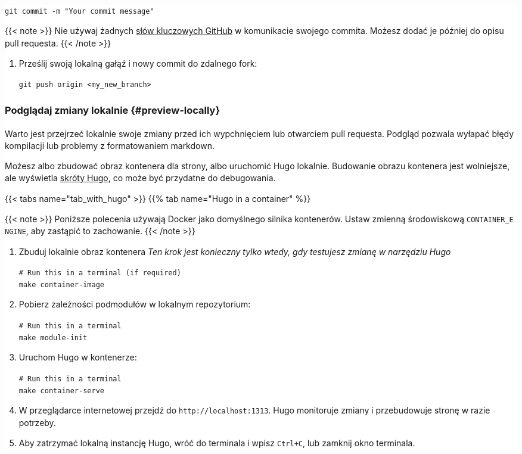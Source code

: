    ```shell
   git commit -m "Your commit message"
   ```

   {{< note >}}
   Nie używaj żadnych [słów kluczowych GitHub](https://help.github.com/en/github/managing-your-work-on-github/linking-a-pull-request-to-an-issue#linking-a-pull-request-to-an-issue-using-a-keyword)
   w
   komunikacie swojego commita. Możesz dodać je później do opisu pull requesta.
   {{< /note >}}

1. Prześlij swoją lokalną gałąź i nowy commit do zdalnego fork:

   ```shell
   git push origin <my_new_branch>
   ```

### Podglądaj zmiany lokalnie {#preview-locally}

Warto jest przejrzeć lokalnie swoje zmiany przed ich wypchnięciem lub otwarciem pull
requesta. Podgląd pozwala wyłapać błędy kompilacji lub problemy z formatowaniem markdown.

Możesz albo zbudować obraz kontenera dla strony, albo uruchomić Hugo
lokalnie. Budowanie obrazu kontenera jest wolniejsze, ale wyświetla
[skróty Hugo](/docs/contribute/style/hugo-shortcodes/), co może być przydatne do debugowania.

{{< tabs name="tab_with_hugo" >}}
{{% tab name="Hugo in a container" %}}

{{< note >}}
Poniższe polecenia używają Docker jako domyślnego silnika kontenerów.
Ustaw zmienną środowiskową `CONTAINER_ENGINE`, aby zastąpić to zachowanie.
{{< /note >}}

1. Zbuduj lokalnie obraz kontenera
   _Ten krok jest konieczny tylko wtedy, gdy testujesz zmianę w narzędziu Hugo_

   ```shell
   # Run this in a terminal (if required)
   make container-image
   ```

1. Pobierz zależności podmodułów w lokalnym repozytorium:

   ```shell
   # Run this in a terminal
   make module-init
   ```

1. Uruchom Hugo w kontenerze:

   ```shell
   # Run this in a terminal
   make container-serve
   ```

1. W przeglądarce internetowej przejdź do
   `http://localhost:1313`. Hugo monitoruje zmiany i przebudowuje stronę w razie potrzeby.

1. Aby zatrzymać lokalną instancję Hugo, wróć do
   terminala i wpisz `Ctrl+C`, lub zamknij okno terminala.
